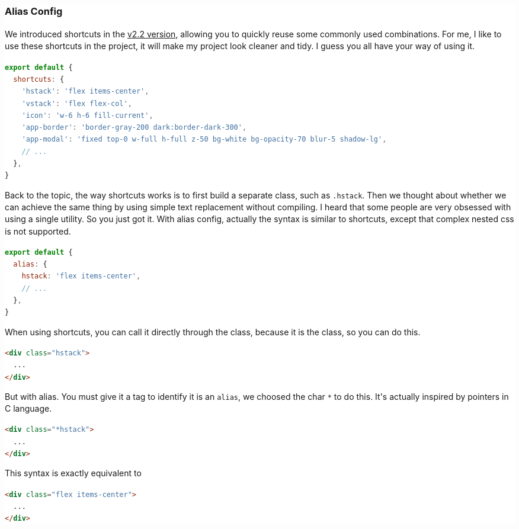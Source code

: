 ### Alias Config

We introduced shortcuts in the [v2.2 version](https://windicss.org/posts/v22.html), allowing you to quickly reuse some commonly used combinations. For me, I like to use these shortcuts in the project, it will make my project look cleaner and tidy. I guess you all have your way of using it.

```js windi.config.ts
export default {
  shortcuts: {
    'hstack': 'flex items-center',
    'vstack': 'flex flex-col',
    'icon': 'w-6 h-6 fill-current',
    'app-border': 'border-gray-200 dark:border-dark-300',
    'app-modal': 'fixed top-0 w-full h-full z-50 bg-white bg-opacity-70 blur-5 shadow-lg',
    // ...
  },
}
```

Back to the topic, the way shortcuts works is to first build a separate class, such as `.hstack`. Then we thought about whether we can achieve the same thing by using simple text replacement without compiling. I heard that some people are very obsessed with using a single utility. So you just got it. With alias config, actually the syntax is similar to shortcuts, except that complex nested css is not supported.

```js windi.config.ts
export default {
  alias: {
    hstack: 'flex items-center',
    // ...
  },
}
```

When using shortcuts, you can call it directly through the class, because it is the class, so you can do this.

```html
<div class="hstack">
  ...
</div>
```

But with alias. You must give it a tag to identify it is an `alias`, we choosed the char `*` to do this. It's actually inspired by pointers in C language.

```html
<div class="*hstack">
  ...
</div>

```

This syntax is exactly equivalent to

```html
<div class="flex items-center">
  ...
</div>
```
